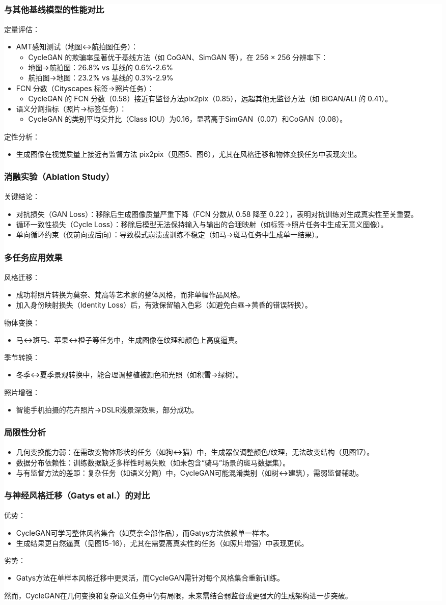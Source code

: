 ### 与其他基线模型的性能对比

定量评估：
- AMT感知测试（地图↔航拍图任务）：
    - CycleGAN 的欺骗率显著优于基线方法（如 CoGAN、SimGAN 等），在 256 × 256 分辨率下：  
    - 地图→航拍图：26.8% vs 基线的 0.6%-2.6%  
    - 航拍图→地图：23.2% vs 基线的 0.3%-2.9%
- FCN 分数（Cityscapes 标签→照片任务）：
    - CycleGAN 的 FCN 分数（0.58）接近有监督方法pix2pix（0.85），远超其他无监督方法（如 BiGAN/ALI 的 0.41）。
- 语义分割指标（照片→标签任务）：
    - CycleGAN 的类别平均交并比（Class IOU）为0.16，显著高于SimGAN（0.07）和CoGAN（0.08）。

定性分析：
- 生成图像在视觉质量上接近有监督方法 pix2pix（见图5、图6），尤其在风格迁移和物体变换任务中表现突出。

### 消融实验（Ablation Study）

关键结论：
- 对抗损失（GAN Loss）：移除后生成图像质量严重下降（FCN 分数从 0.58 降至 0.22 ），表明对抗训练对生成真实性至关重要。
- 循环一致性损失（Cycle Loss）：移除后模型无法保持输入与输出的合理映射（如标签→照片任务中生成无意义图像）。
- 单向循环约束（仅前向或后向）：导致模式崩溃或训练不稳定（如马→斑马任务中生成单一结果）。

### 多任务应用效果

风格迁移：
- 成功将照片转换为莫奈、梵高等艺术家的整体风格，而非单幅作品风格。
- 加入身份映射损失（Identity Loss）后，有效保留输入色彩（如避免白昼→黄昏的错误转换）。

物体变换：
  - 马↔斑马、苹果↔橙子等任务中，生成图像在纹理和颜色上高度逼真。

季节转换：
  - 冬季↔夏季景观转换中，能合理调整植被颜色和光照（如积雪→绿树）。

照片增强：
  - 智能手机拍摄的花卉照片→DSLR浅景深效果，部分成功。

### 局限性分析

- 几何变换能力弱：在需改变物体形状的任务（如狗↔猫）中，生成器仅调整颜色/纹理，无法改变结构（见图17）。
- 数据分布依赖性：训练数据缺乏多样性时易失败（如未包含“骑马”场景的斑马数据集）。
- 与有监督方法的差距：复杂任务（如语义分割）中，CycleGAN可能混淆类别（如树↔建筑），需弱监督辅助。

### 与神经风格迁移（Gatys et al.）的对比

优势：
- CycleGAN可学习整体风格集合（如莫奈全部作品），而Gatys方法依赖单一样本。
- 生成结果更自然逼真（见图15-16），尤其在需要高真实性的任务（如照片增强）中表现更优。

劣势：
- Gatys方法在单样本风格迁移中更灵活，而CycleGAN需针对每个风格集合重新训练。


然而，CycleGAN在几何变换和复杂语义任务中仍有局限，未来需结合弱监督或更强大的生成架构进一步突破。
